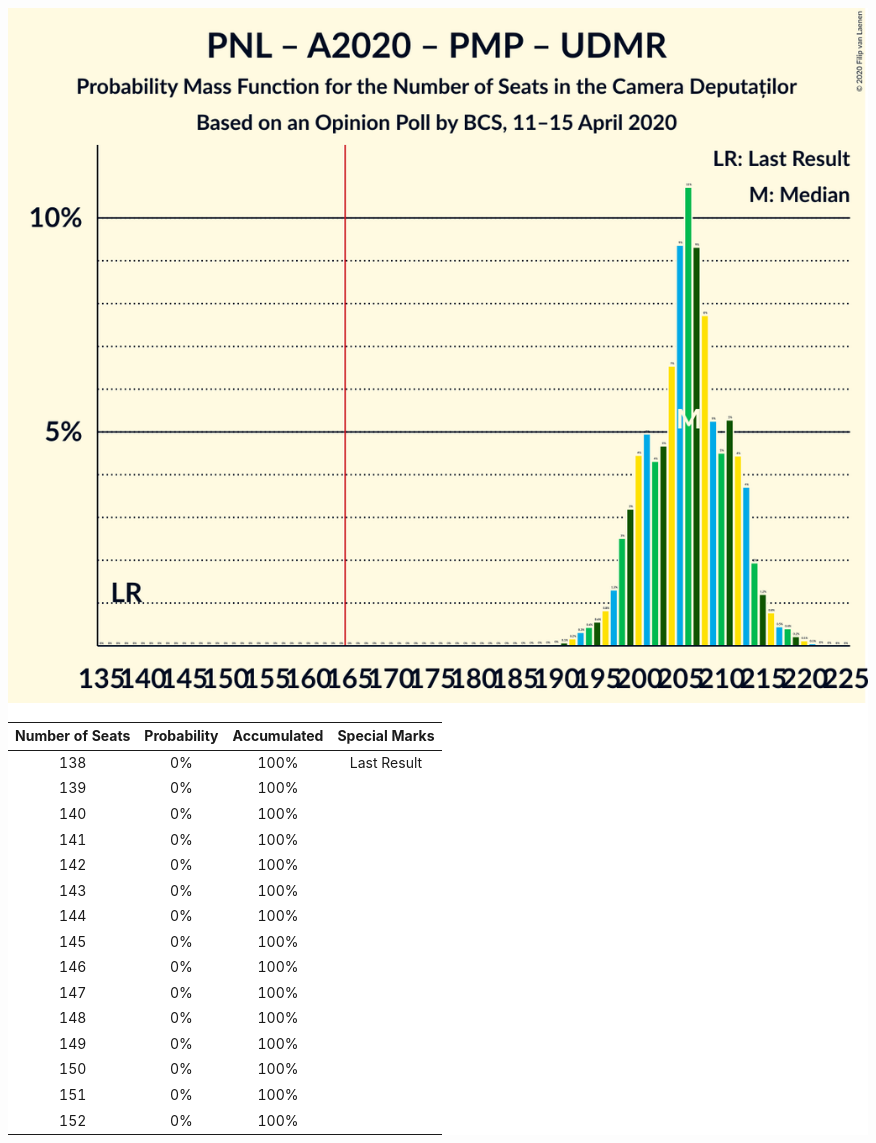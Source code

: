 ![Graph with seats probability mass function not yet produced](2020-04-15-BCS-coalitions-seats-pmf-pnl–a2020–pmp–udmr.png "Seats Probability Mass Function")

| Number of Seats | Probability | Accumulated | Special Marks |
|:---------------:|:-----------:|:-----------:|:-------------:|
| 138 | 0% | 100% | Last Result |
| 139 | 0% | 100% |  |
| 140 | 0% | 100% |  |
| 141 | 0% | 100% |  |
| 142 | 0% | 100% |  |
| 143 | 0% | 100% |  |
| 144 | 0% | 100% |  |
| 145 | 0% | 100% |  |
| 146 | 0% | 100% |  |
| 147 | 0% | 100% |  |
| 148 | 0% | 100% |  |
| 149 | 0% | 100% |  |
| 150 | 0% | 100% |  |
| 151 | 0% | 100% |  |
| 152 | 0% | 100% |  |